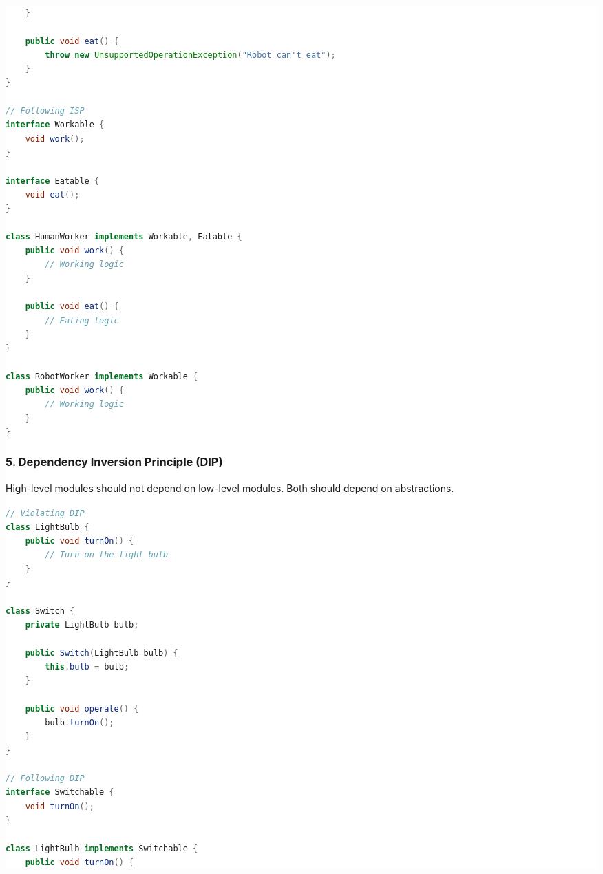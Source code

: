 ```java
    }

    public void eat() {
        throw new UnsupportedOperationException("Robot can't eat");
    }
}

// Following ISP
interface Workable {
    void work();
}

interface Eatable {
    void eat();
}

class HumanWorker implements Workable, Eatable {
    public void work() {
        // Working logic
    }

    public void eat() {
        // Eating logic
    }
}

class RobotWorker implements Workable {
    public void work() {
        // Working logic
    }
}
```

### 5. Dependency Inversion Principle (DIP)

High-level modules should not depend on low-level modules. Both should depend on abstractions.

```java
// Violating DIP
class LightBulb {
    public void turnOn() {
        // Turn on the light bulb
    }
}

class Switch {
    private LightBulb bulb;

    public Switch(LightBulb bulb) {
        this.bulb = bulb;
    }

    public void operate() {
        bulb.turnOn();
    }
}

// Following DIP
interface Switchable {
    void turnOn();
}

class LightBulb implements Switchable {
    public void turnOn() {
```